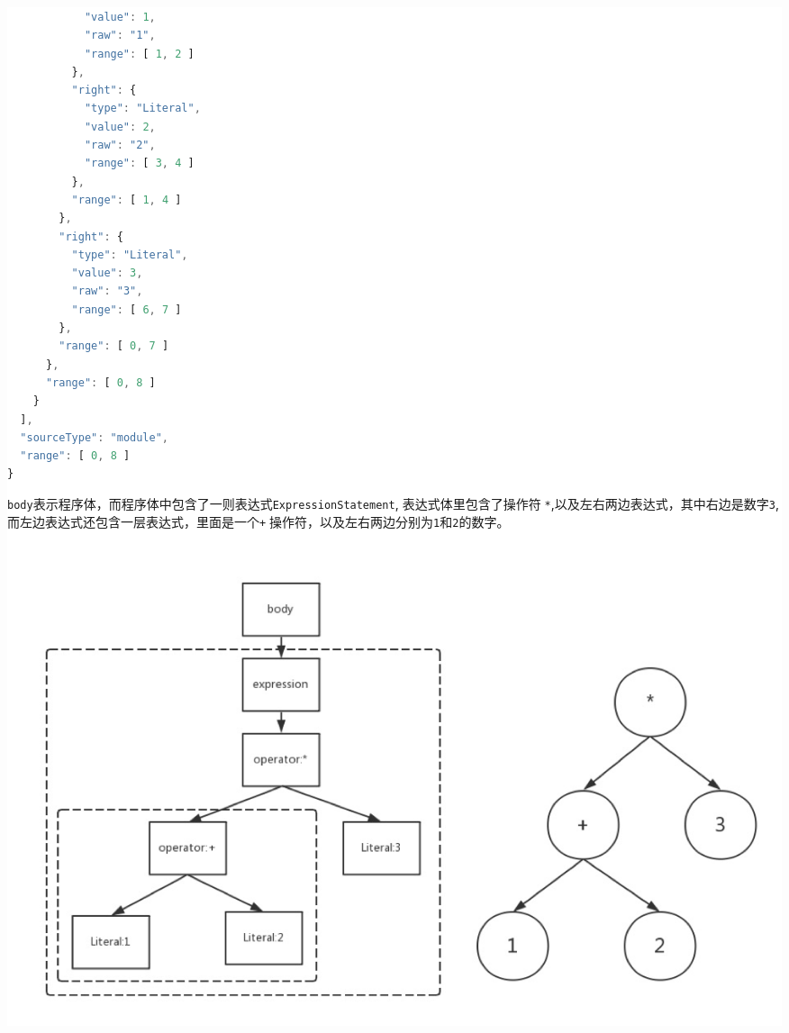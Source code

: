 ```js
            "value": 1,
            "raw": "1",
            "range": [ 1, 2 ]
          },
          "right": {
            "type": "Literal",
            "value": 2,
            "raw": "2",
            "range": [ 3, 4 ]
          },
          "range": [ 1, 4 ]
        },
        "right": {
          "type": "Literal",
          "value": 3,
          "raw": "3",
          "range": [ 6, 7 ]
        },
        "range": [ 0, 7 ]
      },
      "range": [ 0, 8 ]
    }
  ],
  "sourceType": "module",
  "range": [ 0, 8 ]
}
```
`body`表示程序体，而程序体中包含了一则表达式`ExpressionStatement`, 表达式体里包含了操作符 `*`,以及左右两边表达式，其中右边是数字`3`,而左边表达式还包含一层表达式，里面是一个`+` 操作符，以及左右两边分别为`1`和`2`的数字。  

![An image](./images/ast3.png)
